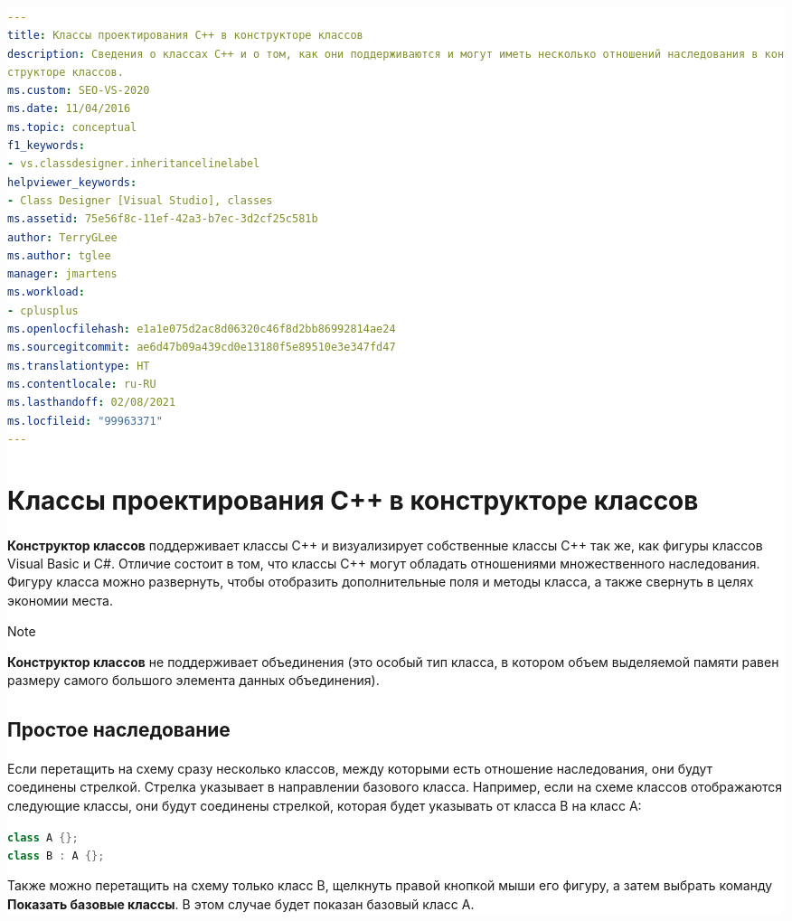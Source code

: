 ```yaml
---
title: Классы проектирования C++ в конструкторе классов
description: Сведения о классах C++ и о том, как они поддерживаются и могут иметь несколько отношений наследования в конструкторе классов.
ms.custom: SEO-VS-2020
ms.date: 11/04/2016
ms.topic: conceptual
f1_keywords:
- vs.classdesigner.inheritancelinelabel
helpviewer_keywords:
- Class Designer [Visual Studio], classes
ms.assetid: 75e56f8c-11ef-42a3-b7ec-3d2cf25c581b
author: TerryGLee
ms.author: tglee
manager: jmartens
ms.workload:
- cplusplus
ms.openlocfilehash: e1a1e075d2ac8d06320c46f8d2bb86992814ae24
ms.sourcegitcommit: ae6d47b09a439cd0e13180f5e89510e3e347fd47
ms.translationtype: HT
ms.contentlocale: ru-RU
ms.lasthandoff: 02/08/2021
ms.locfileid: "99963371"
---
```

# <a name="c-classes-in-class-designer"></a>Классы проектирования C++ в конструкторе классов

**Конструктор классов** поддерживает классы C++ и визуализирует собственные классы C++ так же, как фигуры классов Visual Basic и C#. Отличие состоит в том, что классы C++ могут обладать отношениями множественного наследования. Фигуру класса можно развернуть, чтобы отобразить дополнительные поля и методы класса, а также свернуть в целях экономии места.

> [!NOTE]
> **Конструктор классов** не поддерживает объединения (это особый тип класса, в котором объем выделяемой памяти равен размеру самого большого элемента данных объединения).

## <a name="simple-inheritance"></a>Простое наследование

Если перетащить на схему сразу несколько классов, между которыми есть отношение наследования, они будут соединены стрелкой. Стрелка указывает в направлении базового класса. Например, если на схеме классов отображаются следующие классы, они будут соединены стрелкой, которая будет указывать от класса B на класс A:

```cpp
class A {};
class B : A {};
```

Также можно перетащить на схему только класс B, щелкнуть правой кнопкой мыши его фигуру, а затем выбрать команду **Показать базовые классы**. В этом случае будет показан базовый класс A.
